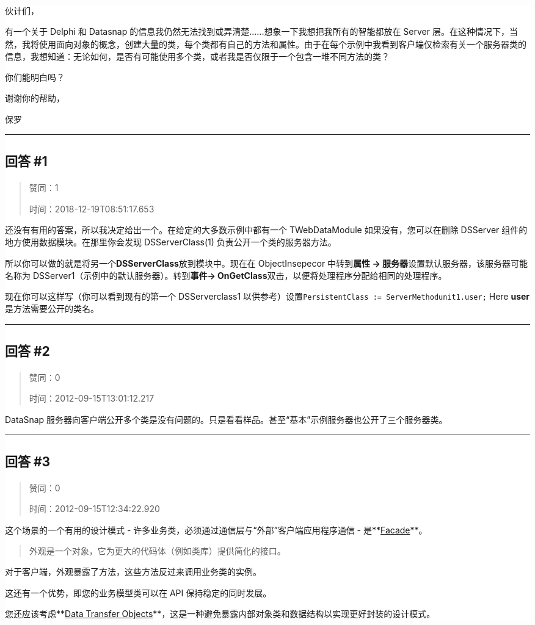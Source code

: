 伙计们，

有一个关于 Delphi 和 Datasnap 的信息我仍然无法找到或弄清楚......想象一下我想把我所有的智能都放在 Server 层。在这种情况下，当然，我将使用面向对象的概念，创建大量的类，每个类都有自己的方法和属性。由于在每个示例中我看到客户端仅检索有关一个服务器类的信息，我想知道：无论如何，是否有可能使用多个类，或者我是否仅限于一个包含一堆不同方法的类？

你们能明白吗？

谢谢你的帮助，

保罗

* * *

## 回答 #1

> 赞同：1
> 
> 时间：2018-12-19T08:51:17.653

还没有有用的答案，所以我决定给出一个。在给定的大多数示例中都有一个 TWebDataModule 如果没有，您可以在删除 DSServer 组件的地方使用数据模块。在那里你会发现 DSServerClass(1) 负责公开一个类的服务器方法。

所以你可以做的就是将另一个**DSServerClass**放到模块中。现在在 ObjectInsepecor 中转到**属性 -> 服务器**设置默认服务器，该服务器可能名称为 DSServer1（示例中的默认服务器）。转到**事件-> OnGetClass**双击，以便将处理程序分配给相同的处理程序。

现在你可以这样写（你可以看到现有的第一个 DSServerclass1 以供参考）设置`PersistentClass := ServerMethodunit1.user;` Here **user**是方法需要公开的类名。

* * *

## 回答 #2

> 赞同：0
> 
> 时间：2012-09-15T13:01:12.217

DataSnap 服务器向客户端公开多个类是没有问题的。只是看看样品。甚至“基本”示例服务器也公开了三个服务器类。

* * *

## 回答 #3

> 赞同：0
> 
> 时间：2012-09-15T12:34:22.920

这个场景的一个有用的设计模式 - 许多业务类，必须通过通信层与“外部”客户端应用程序通信 - 是**[Facade](http://en.wikipedia.org/wiki/Facade_pattern)**。

> 外观是一个对象，它为更大的代码体（例如类库）提供简化的接口。

对于客户端，外观暴露了方法，这些方法反过来调用业务类的实例。

这还有一个优势，即您的业务模型类可以在 API 保持稳定的同时发展。

您还应该考虑**[Data Transfer Objects](http://en.wikipedia.org/wiki/Data_transfer_object)**，这是一种避免暴露内部对象类和数据结构以实现更好封装的设计模式。
